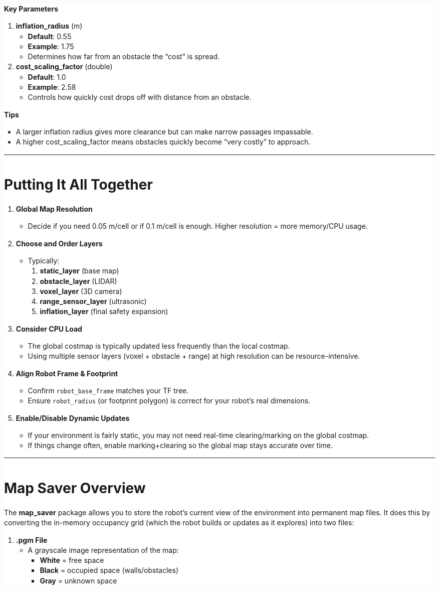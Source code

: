**Key Parameters**  
1. **inflation_radius** (m)  
   - **Default**: 0.55  
   - **Example**: 1.75  
   - Determines how far from an obstacle the “cost” is spread.
2. **cost_scaling_factor** (double)  
   - **Default**: 1.0  
   - **Example**: 2.58  
   - Controls how quickly cost drops off with distance from an obstacle.

**Tips**  
- A larger inflation radius gives more clearance but can make narrow passages impassable.  
- A higher cost_scaling_factor means obstacles quickly become “very costly” to approach.

---

# **Putting It All Together**

1. **Global Map Resolution**  
   - Decide if you need 0.05 m/cell or if 0.1 m/cell is enough. Higher resolution = more memory/CPU usage.

2. **Choose and Order Layers**  
   - Typically:  
     1. **static_layer** (base map)  
     2. **obstacle_layer** (LIDAR)  
     3. **voxel_layer** (3D camera)  
     4. **range_sensor_layer** (ultrasonic)  
     5. **inflation_layer** (final safety expansion)  

3. **Consider CPU Load**  
   - The global costmap is typically updated less frequently than the local costmap.  
   - Using multiple sensor layers (voxel + obstacle + range) at high resolution can be resource-intensive.

4. **Align Robot Frame & Footprint**  
   - Confirm `robot_base_frame` matches your TF tree.  
   - Ensure `robot_radius` (or footprint polygon) is correct for your robot’s real dimensions.

5. **Enable/Disable Dynamic Updates**  
   - If your environment is fairly static, you may not need real-time clearing/marking on the global costmap.  
   - If things change often, enable marking+clearing so the global map stays accurate over time.

---

# Map Saver Overview

The **map_saver** package allows you to store the robot’s current view of the environment into permanent map files. It does this by converting the in-memory occupancy grid (which the robot builds or updates as it explores) into two files:

1. **.pgm File**  
   - A grayscale image representation of the map:  
     - **White** = free space  
     - **Black** = occupied space (walls/obstacles)  
     - **Gray** = unknown space

